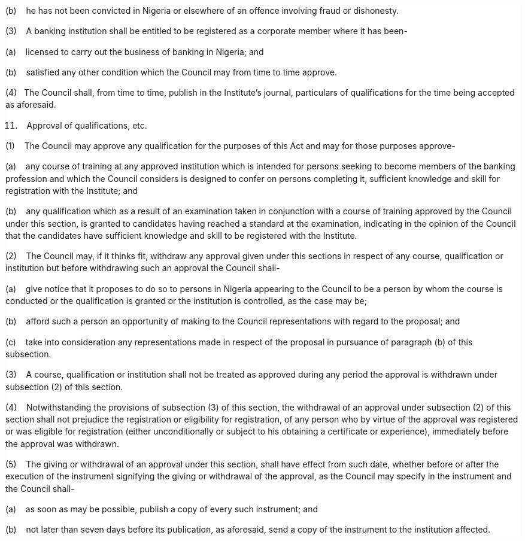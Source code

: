(b)    he has not been convicted in Nigeria or elsewhere of an offence involving fraud or dishonesty.

(3)    A banking institution shall be entitled to be registered as a corporate member where it has been-

(a)    licensed to carry out the business of banking in Nigeria; and

(b)    satisfied any other condition which the Council may from time to time approve.

(4)   The Council shall, from time to time, publish in the Institute’s journal, particulars of qualifications for the time being accepted as aforesaid.

11.    Approval of qualifications, etc.

(1)    The Council may approve any qualification for the purposes of this Act and may for those purposes approve-

(a)    any course of training at any approved institution which is intended for persons seeking to become members of the banking profession and which the Council considers is designed to confer on persons completing it, sufficient knowledge and skill for registration with the Institute; and

(b)    any qualification which as a result of an examination taken in conjunction with a course of training approved by the Council under this section, is granted to candidates having reached a standard at the examination, indicating in the opinion of the Council that the candidates have sufficient knowledge and skill to be registered with the Institute.

(2)    The Council may, if it thinks fit, withdraw any approval given under this sections in respect of any course, qualification or institution but before withdrawing such an approval the Council shall-

(a)    give notice that it proposes to do so to persons in Nigeria appearing to the Council to be a person by whom the course is conducted or the qualification is granted or the institution is controlled, as the case may be;

(b)    afford such a person an opportunity of making to the Council representations with regard to the proposal; and

(c)    take into consideration any representations made in respect of the proposal in pursuance of paragraph (b) of this subsection.

(3)    A course, qualification or institution shall not be treated as approved during any period the approval is withdrawn under subsection (2) of this section.

(4)    Notwithstanding the provisions of subsection (3) of this section, the withdrawal of an approval under subsection (2) of this section shall not prejudice the registration or eligibility for registration, of any person who by virtue of the approval was registered or was eligible for registration (either unconditionally or subject to his obtaining a certificate or experience), immediately before the approval was withdrawn.

(5)    The giving or withdrawal of an approval under this section, shall have effect from such date, whether before or after the execution of the instrument signifying the giving or withdrawal of the approval, as the Council may specify in the instrument and the Council shall-

(a)    as soon as may be possible, publish a copy of every such instrument; and

(b)    not later than seven days before its publication, as aforesaid, send a copy of the instrument to the institution affected.

